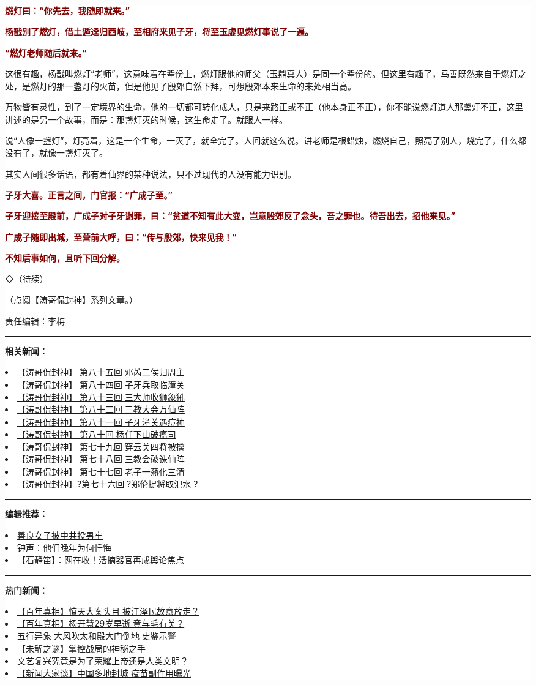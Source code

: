 <p><strong><span style="color: #800000;">燃灯曰：“你先去，我随即就来。”</span></strong></p>
<p><strong><span style="color: #800000;">杨戬别了燃灯，借土遁迳归西岐，至相府来见子牙，将至玉虚见燃灯事说了一遍。</span></strong></p>
<p><strong><span style="color: #800000;">“燃灯老师随后就来。”</span></strong></p>
<p>这很有趣，杨戬叫燃灯“老师”，这意味着在辈份上，燃灯跟他的师父（玉鼎真人）是同一个辈份的。但这里有趣了，马善既然来自于燃灯之处，是燃灯的那一盏灯的火苗，但是他见了殷郊自然下拜，可想殷郊本来生命的来处相当高。</p>
<p>万物皆有灵性，到了一定境界的生命，他的一切都可转化成人，只是来路正或不正（他本身正不正），你不能说燃灯道人那盏灯不正，这里讲述的是另一个故事，而是：那盏灯灭的时候，这生命走了。就跟人一样。</p>
<p>说“人像一盏灯”，灯亮着，这是一个生命，一灭了，就全完了。人间就这么说。讲老师是根蜡烛，燃烧自己，照亮了别人，烧完了，什么都没有了，就像一盏灯灭了。</p>
<p>其实人间很多话语，都有着仙界的某种说法，只不过现代的人没有能力识别。</p>
<p><strong><span style="color: #800000;">子牙大喜。正言之间，门官报：“广成子至。”</span></strong></p>
<p><strong><span style="color: #800000;">子牙迎接至殿前，广成子对子牙谢罪，曰：“贫道不知有此大变，岂意殷郊反了念头，吾之罪也。待吾出去，招他来见。”</span></strong></p>
<p><strong><span style="color: #800000;">广成子随即出城，至营前大呼，曰：“传与殷郊，快来见我！”</span></strong></p>
<p><strong><span style="color: #800000;">不知后事如何，且听下回分解。</span></strong></p>
<p>◇（待续）</p>
<p>（点阅<ahref="https://github.com/hlsodg3891/djy/blob/master/gb/tag/%e6%bf%a4%e5%93%a5%e4%be%83%e5%b0%81%e7%a5%9e.md#1">【涛哥侃封神】</a>系列文章。）</p>
<p>责任编辑：李梅</p>

<hr>


<strong>相关新闻：</strong>
<li><a href="https://github.com/hlsodg3891/djy/blob/master/gb/22/3/7/n13627655.md#1">【涛哥侃封神】 第八十五回  邓芮二侯归周主</a></li>
<li><a href="https://github.com/hlsodg3891/djy/blob/master/gb/22/3/3/n13618320.md#1">【涛哥侃封神】 第八十四回  子牙兵取临潼关</a></li>
<li><a href="https://github.com/hlsodg3891/djy/blob/master/gb/22/2/25/n13603501.md#1">【涛哥侃封神】 第八十三回  三大师收狮象犼</a></li>
<li><a href="https://github.com/hlsodg3891/djy/blob/master/gb/22/2/14/n13575135.md#1">【涛哥侃封神】 第八十二回  三教大会万仙阵</a></li>
<li><a href="https://github.com/hlsodg3891/djy/blob/master/gb/22/1/24/n13525002.md#1">【涛哥侃封神】 第八十一回  子牙潼关遇痘神</a></li>
<li><a href="https://github.com/hlsodg3891/djy/blob/master/gb/22/2/5/n13556141.md#1">【涛哥侃封神】 第八十回  杨任下山破瘟司</a></li>
<li><a href="https://github.com/hlsodg3891/djy/blob/master/gb/22/1/24/n13525019.md#1">【涛哥侃封神】 第七十九回  穿云关四将被擒</a></li>
<li><a href="https://github.com/hlsodg3891/djy/blob/master/gb/22/1/17/n13509727.md#1">【涛哥侃封神】 第七十八回  三教会破诛仙阵</a></li>
<li><a href="https://github.com/hlsodg3891/djy/blob/master/gb/22/1/11/n13496152.md#1">【涛哥侃封神】 第七十七回  老子一爇化三清</a></li>
<li><a href="https://github.com/hlsodg3891/djy/blob/master/gb/22/1/6/n13485630.md#1">【涛哥侃封神】?第七十六回  ?郑伦捉将取汜水  ?</a></li>
<hr>


<strong>编辑推荐：</strong>
<li><a href="https://github.com/upjkzu3674/djy/blob/master/gb/13/9/29/n3974789.md?dfh#1" target="_blank">善良女子被中共投男牢</a></li><li><a href="https://github.com/tsiac2612/djy/blob/master/gb/19/2/14/n11044461.md#1" target="_blank">钟声：他们晚年为何忏悔</a></li><li><a href="https://github.com/tsiac2612/djy/blob/master/gb/12/9/14/n3683060.md#1" target="_blank">【石静笛】：网在收！活摘器官再成舆论焦点</a></li>
<hr>

<strong>热门新闻：</strong>
<li><a href="https://github.com/hlsodg3891/djy/blob/master/gb/22/3/3/n13617717.md#1">【百年真相】惊天大案头目 被江泽民故意放走？</a></li>
<li><a href="https://github.com/hlsodg3891/djy/blob/master/gb/22/3/3/n13617747.md#1">【百年真相】杨开慧29岁早逝 竟与毛有关？</a></li>
<li><a href="https://github.com/hlsodg3891/djy/blob/master/gb/22/3/6/n13625884.md#1">五行异象 大风吹太和殿大门倒地  史鉴示警</a></li>
<li><a href="https://github.com/hlsodg3891/djy/blob/master/gb/22/3/11/n13637979.md#1">【未解之谜】掌控战局的神秘之手</a></li>
<li><a href="https://github.com/hlsodg3891/djy/blob/master/gb/22/3/6/n13625137.md#1">文艺复兴究竟是为了荣耀上帝还是人类文明？</a></li>
<li><a href="https://github.com/hlsodg3891/djy/blob/master/gb/22/3/14/n13645328.md#1">【新闻大家谈】中国多地封城 疫苗副作用曝光</a></li>